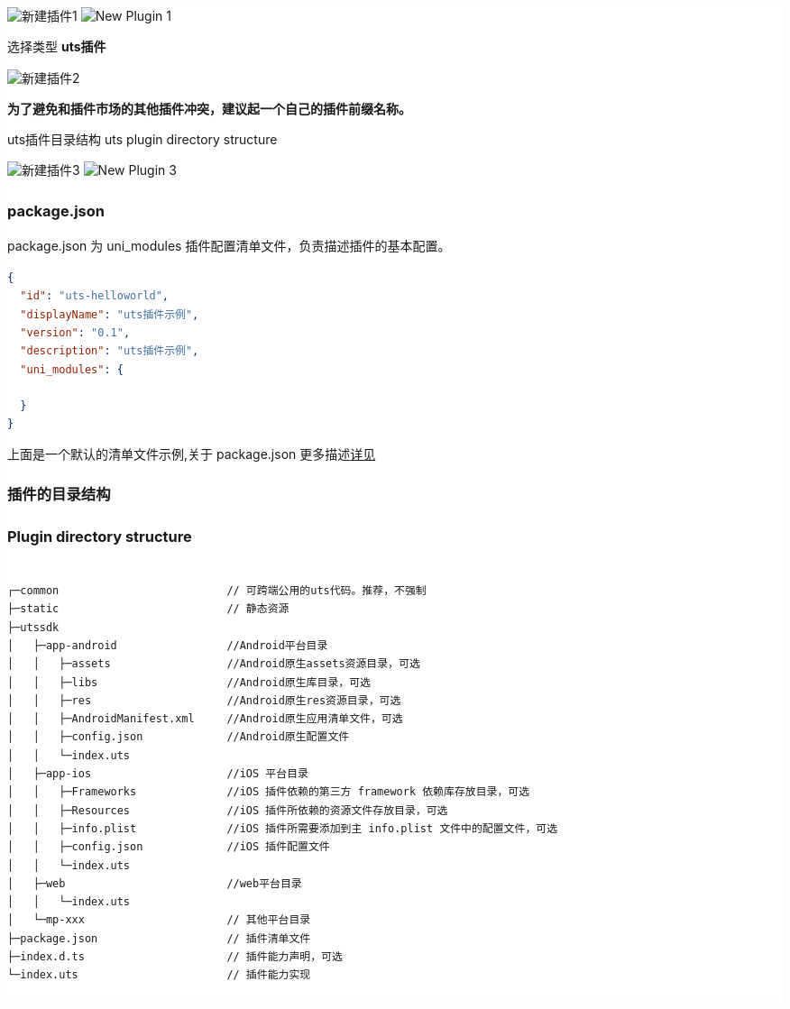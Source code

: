 ![新建插件1](https://native-res.dcloud.net.cn/images/uts/new_uts_plugin.jpg)
![New Plugin 1](https://native-res.dcloud.net.cn/images/uts/new_uts_plugin.jpg)

选择类型 **uts插件**

![新建插件2](https://native-res.dcloud.net.cn/images/uts/new_uts_plugin2_1.jpg)

**为了避免和插件市场的其他插件冲突，建议起一个自己的插件前缀名称。**

uts插件目录结构
uts plugin directory structure

![新建插件3](https://native-res.dcloud.net.cn/images/uts/new_uts_plugin3_1.jpg)
![New Plugin 3](https://native-res.dcloud.net.cn/images/uts/new_uts_plugin3_1.jpg)


### package.json

package.json 为 uni_modules 插件配置清单文件，负责描述插件的基本配置。


```json
{
  "id": "uts-helloworld",
  "displayName": "uts插件示例",
  "version": "0.1",
  "description": "uts插件示例",
  "uni_modules": {
    
  }
}
```

上面是一个默认的清单文件示例,关于 package.json 更多描述[详见](uni_modules.md#package.json)

### 插件的目录结构
### Plugin directory structure

<pre v-pre="" data-lang="">
	<code class="lang-" style="padding:0">
┌─common                          // 可跨端公用的uts代码。推荐，不强制
├─static                          // 静态资源
├─utssdk
│	├─app-android                 //Android平台目录
│	│	├─assets                  //Android原生assets资源目录，可选
│	│	├─libs                    //Android原生库目录，可选
│	│	├─res                     //Android原生res资源目录，可选
│	│	├─AndroidManifest.xml     //Android原生应用清单文件，可选
│	│	├─config.json             //Android原生配置文件
│	│	└─index.uts
│	├─app-ios                     //iOS 平台目录
│	│	├─Frameworks              //iOS 插件依赖的第三方 framework 依赖库存放目录，可选
│	│	├─Resources               //iOS 插件所依赖的资源文件存放目录，可选
│	│	├─info.plist              //iOS 插件所需要添加到主 info.plist 文件中的配置文件，可选
│	│	├─config.json             //iOS 插件配置文件
│	│	└─index.uts
│	├─web                         //web平台目录
│	│	└─index.uts
│	└─mp-xxx                      // 其他平台目录
├─package.json                    // 插件清单文件
├─index.d.ts                      // 插件能力声明，可选
└─index.uts                       // 插件能力实现
</code>
</pre>
